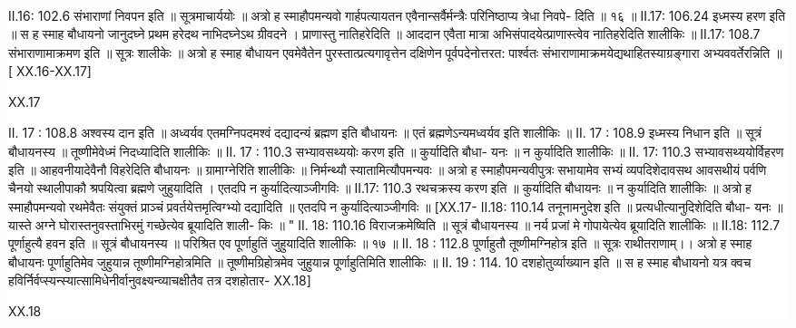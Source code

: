 II.16: 102.6 संभाराणां निवपन इति ॥ सूत्रमाचार्ययोः ॥ अत्रो ह स्माहौपमन्यवो गार्हपत्यायतन एवैनान्सर्वैर्मन्त्रैः परिनिष्ठाप्य त्रेधा निवपे- दिति ॥ १६ ॥ 
II.17: 106.24 इध्मस्य हरण इति ॥ स ह स्माह बौधायनो जानुदघ्ने प्रथम हरेदथ नाभिदघ्नेऽथ ग्रीवदने । प्राणास्तु नातिहरेदिति ॥ आददान एवैता मात्रा अभिसंपादयेत्प्राणास्त्वेव नातिहरेदिति शालीकिः ॥ 
II.17: 108.7 संभाराणामाक्रमण इति ॥ सूत्रः शालीकेः ॥ अत्रो ह स्माह बौधायन एवमेवैतेन पुरस्तात्प्रत्यगावृत्तेन दक्षिणेन पूर्वपदेनोत्तरत: पार्श्वतः संभाराणामाक्रमयेद्यथाहितस्याग्रङ्गारा अभ्यववर्तेरन्निति ॥ 
[ XX.16-XX.17] 










XX.17 









II. 17 : 108.8 अश्वस्य दान इति ॥ अध्वर्यव एतमग्निपदमश्वं दद्यादन्यं ब्रह्मण इति बौधायनः ॥ एतं ब्रह्मणेऽन्यमध्वर्यव इति शालीकिः ॥ 
II. 17 : 108.9 इध्मस्य निधान इति ॥ सूत्रं बौधायनस्य ॥ तूष्णीमेवेध्मं निदध्यादिति शालीकिः ॥ 
II. 17 : 110.3 सभ्यावसथ्ययोः करण इति ॥ कुर्यादिति बौधा- यनः ॥ न कुर्यादिति शालीकिः ॥ 
II. 17: 110.3 सभ्यावसथ्ययोर्विहरण इति ॥ आहवनीयादेवैनौ विहरेदिति बौधायनः ॥ ग्रामाग्नेरिति शालीकिः ॥ निर्मन्थ्यौ स्यातामित्यौपमन्यवः ॥ अत्रो ह स्माहौपमन्यवीपुत्रः सभायामेव सभ्यं व्यपदिशेदावसथ आवसथीयं पर्वणि चैनयो स्थालीपाकौ श्रपयित्वा ब्रह्मणे जुहुयादिति । एतदपि न कुर्यादित्याञ्जीगविः ॥ 
II.17: 110.3 रथचक्रस्य करण इति ॥ कुर्यादिति बौधायनः ॥ न कुर्यादिति शालीकिः ॥ अत्रो ह स्माहौपमन्यवो रथमेवैतः संयुक्तं प्राञ्चं प्रवर्तयेत्तमृत्विग्भ्यो दद्यादिति ॥ एतदपि न कुर्यादित्याञ्जीगविः ॥ 
[XX.17- 
II.18: 110.14 तनूनामनुदेश इति ॥ प्रत्यधीत्यानुदिशेदिति बौधा- यनः ॥ यास्ते अग्ने घोरास्तनुवस्ताभिरमुं गच्छेत्येव ब्रूयादिति शाली- किः ॥ 
" 
II. 18: 110.16 विराजक्रमेष्विति ॥ सूत्रं बौधायनस्य ॥ नर्य प्रजां मे गोपायेत्येव ब्रूयादिति शालीकिः ॥ 
II.18: 112.7 पूर्णाहुत्यै हवन इति ॥ सूत्रं बौधायनस्य ॥ परिश्रित एव पूर्णाहुतिं जुहुयादिति शालीकिः ॥ १७ ॥ 
II. 18 : 112.8 पूर्णाहुतौ तूष्णीमग्निहोत्र इति ॥ सूत्रः राथीतराणाम्।। अत्रो ह स्माह बौधायनः पूर्णाहुतिमेव जुहुयान्न तूष्णीमग्निहोत्रमिति ॥ तूष्णीमग्रिहोत्रमेव जुहुयान्न पूर्णाहुतिमिति शालीकिः ॥ 
II. 19 : 114. 10 दशहोतुर्व्याख्यान इति ॥ स ह स्माह बौधायनो यत्र क्वच हविर्निर्वप्स्यन्स्यात्सामिधेनीर्वानुवक्ष्यन्व्याचक्षीतैव तत्र दशहोतार- 
XX.18] 










XX.18 




